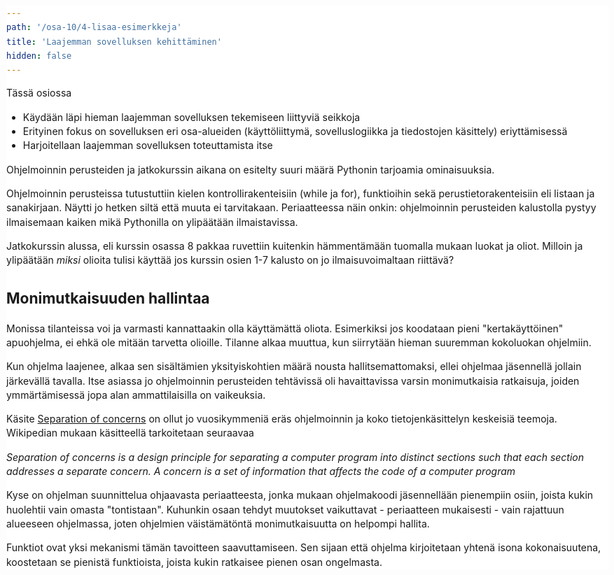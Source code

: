 ```yaml
---
path: '/osa-10/4-lisaa-esimerkkeja'
title: 'Laajemman sovelluksen kehittäminen'
hidden: false
---
```


<text-box variant='learningObjectives' name='Oppimistavoitteet'>

Tässä osiossa

- Käydään läpi hieman laajemman sovelluksen tekemiseen liittyviä seikkoja
- Erityinen fokus on sovelluksen eri osa-alueiden (käyttöliittymä, sovelluslogiikka ja tiedostojen käsittely) eriyttämisessä
- Harjoitellaan laajemman sovelluksen toteuttamista itse

</text-box>

Ohjelmoinnin perusteiden ja jatkokurssin aikana on esitelty suuri määrä Pythonin tarjoamia ominaisuuksia.

Ohjelmoinnin perusteissa tutustuttiin kielen kontrollirakenteisiin (while ja for), funktioihin sekä perustietorakenteisiin eli listaan ja sanakirjaan. Näytti jo hetken siltä että muuta ei tarvitakaan. Periaatteessa näin onkin: ohjelmoinnin perusteiden kalustolla pystyy ilmaisemaan kaiken mikä Pythonilla on ylipäätään ilmaistavissa.

Jatkokurssin alussa, eli kurssin osassa 8 pakkaa ruvettiin kuitenkin hämmentämään tuomalla mukaan luokat ja oliot. Milloin ja ylipäätään _miksi_ olioita tulisi käyttää jos kurssin osien 1-7 kalusto on jo ilmaisuvoimaltaan riittävä?

## Monimutkaisuuden hallintaa

Monissa tilanteissa voi ja varmasti kannattaakin olla käyttämättä oliota. Esimerkiksi jos koodataan pieni "kertakäyttöinen" apuohjelma, ei ehkä ole mitään tarvetta olioille. Tilanne alkaa muuttua, kun siirrytään hieman suuremman kokoluokan ohjelmiin.

Kun ohjelma laajenee, alkaa sen sisältämien yksityiskohtien määrä nousta hallitsemattomaksi, ellei ohjelmaa jäsennellä jollain järkevällä tavalla. Itse asiassa jo ohjelmoinnin perusteiden tehtävissä oli havaittavissa varsin monimutkaisia ratkaisuja, joiden ymmärtämisessä jopa alan ammattilaisilla on vaikeuksia.

Käsite [Separation of concerns](https://en.wikipedia.org/wiki/Separation_of_concerns) on ollut jo vuosikymmeniä eräs ohjelmoinnin ja koko tietojenkäsittelyn keskeisiä teemoja. Wikipedian mukaan käsitteellä tarkoitetaan seuraavaa

_Separation of concerns is a design principle for separating a computer program into distinct sections such that each section addresses a separate concern. A concern is a set of information that affects the code of a computer program_

Kyse on ohjelman suunnittelua ohjaavasta periaatteesta, jonka mukaan ohjelmakoodi jäsennellään pienempiin osiin, joista kukin huolehtii vain omasta "tontistaan". Kuhunkin osaan tehdyt muutokset vaikuttavat - periaatteen mukaisesti - vain rajattuun alueeseen ohjelmassa, joten ohjelmien väistämätöntä monimutkaisuutta on helpompi hallita.

Funktiot ovat yksi mekanismi tämän tavoitteen saavuttamiseen. Sen sijaan että ohjelma kirjoitetaan yhtenä isona kokonaisuutena, koostetaan se pienistä funktioista, joista kukin ratkaisee pienen osan ongelmasta.
